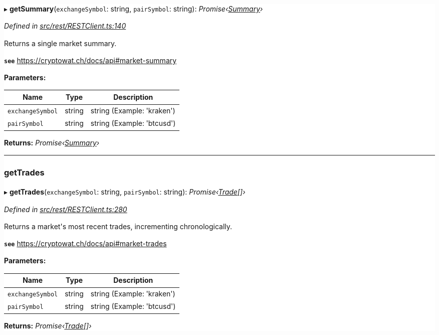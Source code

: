 ▸ **getSummary**(`exchangeSymbol`: string, `pairSymbol`: string): *Promise‹[Summary](../interfaces/summary.md)›*

*Defined in [src/rest/RESTClient.ts:140](https://github.com/cryptowatch/cw-sdk-node/blob/53b8a13/src/rest/RESTClient.ts#L140)*

Returns a single market summary.

**`see`** https://cryptowat.ch/docs/api#market-summary

**Parameters:**

Name | Type | Description |
------ | ------ | ------ |
`exchangeSymbol` | string | string (Example: 'kraken') |
`pairSymbol` | string | string (Example: 'btcusd') |

**Returns:** *Promise‹[Summary](../interfaces/summary.md)›*

___

###  getTrades

▸ **getTrades**(`exchangeSymbol`: string, `pairSymbol`: string): *Promise‹[Trade](../README.md#trade)[]›*

*Defined in [src/rest/RESTClient.ts:280](https://github.com/cryptowatch/cw-sdk-node/blob/53b8a13/src/rest/RESTClient.ts#L280)*

Returns a market's most recent trades, incrementing chronologically.

**`see`** https://cryptowat.ch/docs/api#market-trades

**Parameters:**

Name | Type | Description |
------ | ------ | ------ |
`exchangeSymbol` | string | string (Example: 'kraken') |
`pairSymbol` | string | string (Example: 'btcusd') |

**Returns:** *Promise‹[Trade](../README.md#trade)[]›*
